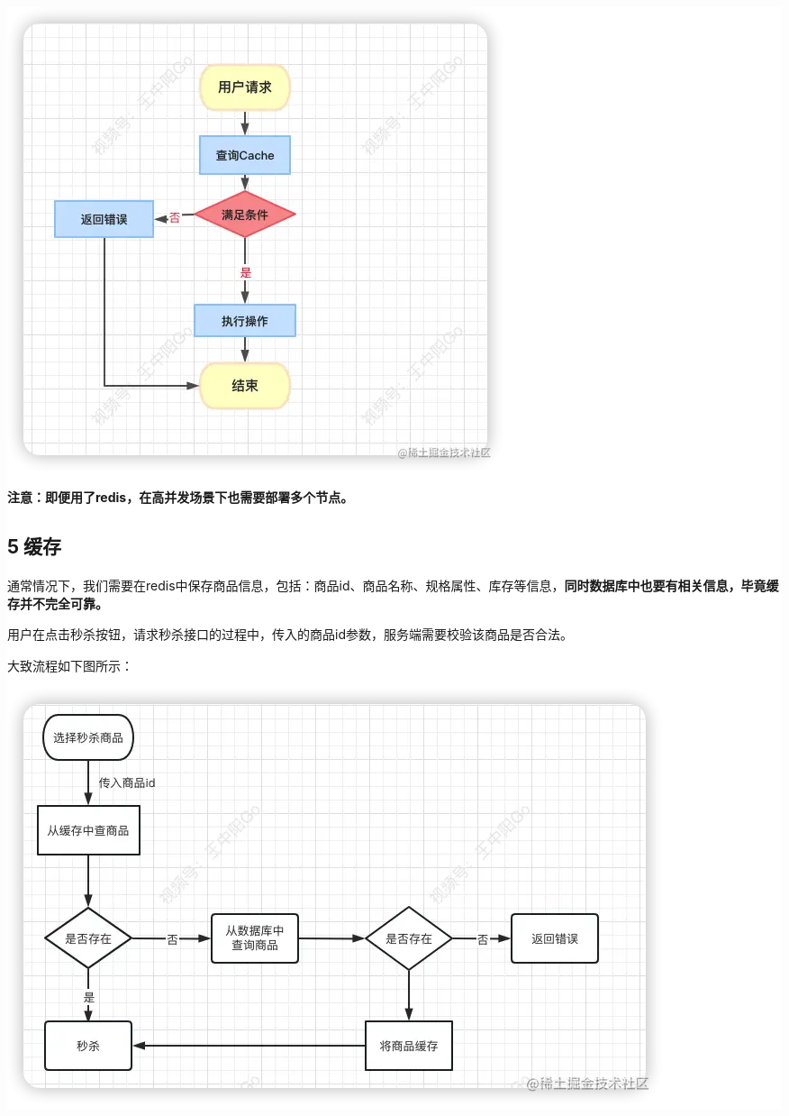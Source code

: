 ![phbgj](assets/phbgj.webp)

**注意：即便用了redis，在高并发场景下也需要部署多个节点。**

## 5 缓存

通常情况下，我们需要在redis中保存商品信息，包括：商品id、商品名称、规格属性、库存等信息，**同时数据库中也要有相关信息，毕竟缓存并不完全可靠。**

用户在点击秒杀按钮，请求秒杀接口的过程中，传入的商品id参数，服务端需要校验该商品是否合法。

大致流程如下图所示：

![hta1j](assets/hta1j.webp)
